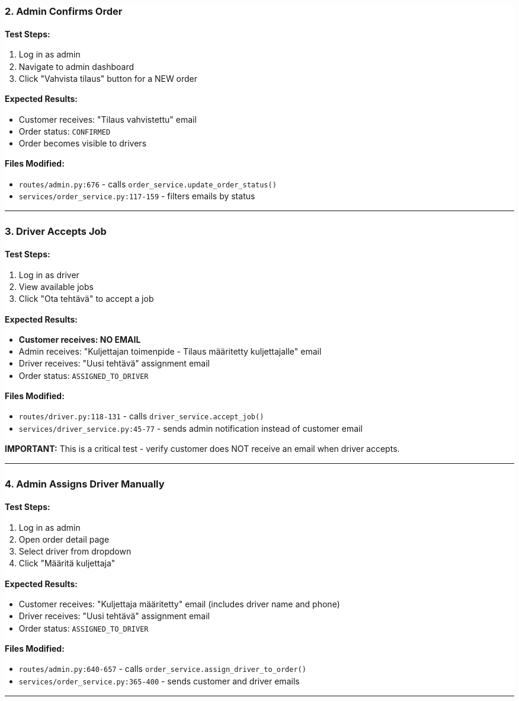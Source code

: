 
### 2. Admin Confirms Order

**Test Steps:**
1. Log in as admin
2. Navigate to admin dashboard
3. Click "Vahvista tilaus" button for a NEW order

**Expected Results:**
- Customer receives: "Tilaus vahvistettu" email
- Order status: `CONFIRMED`
- Order becomes visible to drivers

**Files Modified:**
- `routes/admin.py:676` - calls `order_service.update_order_status()`
- `services/order_service.py:117-159` - filters emails by status

---

### 3. Driver Accepts Job

**Test Steps:**
1. Log in as driver
2. View available jobs
3. Click "Ota tehtävä" to accept a job

**Expected Results:**
- **Customer receives: NO EMAIL**
- Admin receives: "Kuljettajan toimenpide - Tilaus määritetty kuljettajalle" email
- Driver receives: "Uusi tehtävä" assignment email
- Order status: `ASSIGNED_TO_DRIVER`

**Files Modified:**
- `routes/driver.py:118-131` - calls `driver_service.accept_job()`
- `services/driver_service.py:45-77` - sends admin notification instead of customer email

**IMPORTANT:** This is a critical test - verify customer does NOT receive an email when driver accepts.

---

### 4. Admin Assigns Driver Manually

**Test Steps:**
1. Log in as admin
2. Open order detail page
3. Select driver from dropdown
4. Click "Määritä kuljettaja"

**Expected Results:**
- Customer receives: "Kuljettaja määritetty" email (includes driver name and phone)
- Driver receives: "Uusi tehtävä" assignment email
- Order status: `ASSIGNED_TO_DRIVER`

**Files Modified:**
- `routes/admin.py:640-657` - calls `order_service.assign_driver_to_order()`
- `services/order_service.py:365-400` - sends customer and driver emails

---